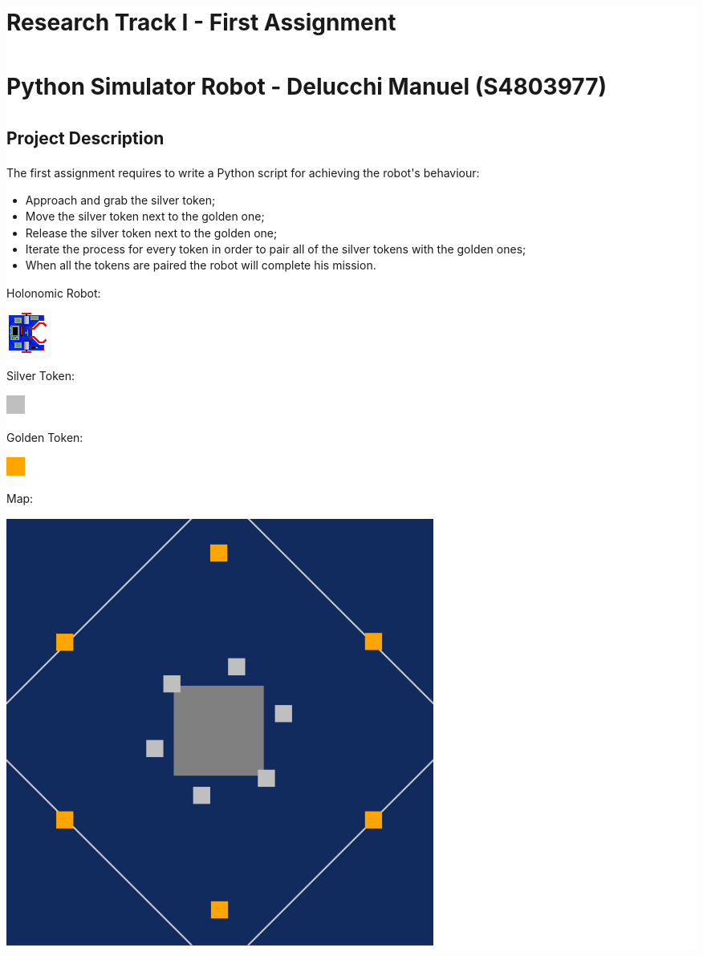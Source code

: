 Research Track I - First Assignment 
================================
Python Simulator Robot - Delucchi Manuel (S4803977)
===============================

Project Description
----------------------

The first assignment requires to write a Python script for achieving the robot's behaviour:

* Approach and grab the silver token;
* Move the silver token next to the golden one; 
* Release the silver token next to the golden one;
* Iterate the process for every token in order to pair all of the silver tokens with the golden ones;
* When all the tokens are paired the robot will complete his mission.

Holonomic Robot:

![](robot-sim/sr/robot.png)

Silver Token:

![](robot-sim/sr/token_silver.png)

Golden Token:

![](robot-sim/sr/token.png)

Map:

![](robot-sim/images/Arena.PNG)
